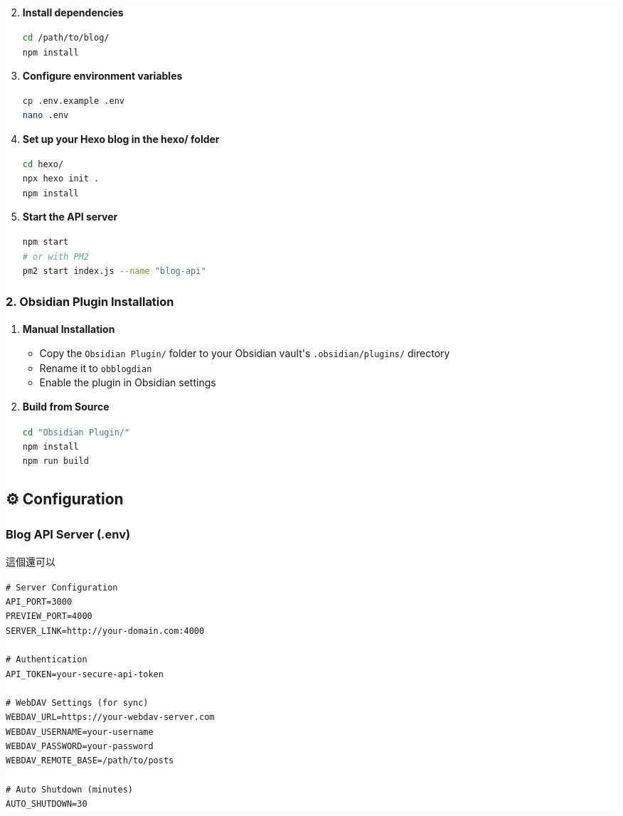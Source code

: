 2. **Install dependencies**
   ```bash
   cd /path/to/blog/
   npm install
   ```

3. **Configure environment variables**
   ```bash
   cp .env.example .env
   nano .env
   ```

4. **Set up your Hexo blog in the hexo/ folder**
   ```bash
   cd hexo/
   npx hexo init .
   npm install
   ```

5. **Start the API server**
   ```bash
   npm start
   # or with PM2
   pm2 start index.js --name "blog-api"
   ```

### 2. Obsidian Plugin Installation

1. **Manual Installation**
   - Copy the `Obsidian Plugin/` folder to your Obsidian vault's `.obsidian/plugins/` directory
   - Rename it to `obblogdian`
   - Enable the plugin in Obsidian settings

2. **Build from Source**
   ```bash
   cd "Obsidian Plugin/"
   npm install
   npm run build
   ```

## ⚙️ Configuration

### Blog API Server (.env)

這個還可以

```env
# Server Configuration
API_PORT=3000
PREVIEW_PORT=4000
SERVER_LINK=http://your-domain.com:4000

# Authentication
API_TOKEN=your-secure-api-token

# WebDAV Settings (for sync)
WEBDAV_URL=https://your-webdav-server.com
WEBDAV_USERNAME=your-username
WEBDAV_PASSWORD=your-password
WEBDAV_REMOTE_BASE=/path/to/posts

# Auto Shutdown (minutes)
AUTO_SHUTDOWN=30
```
